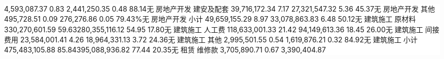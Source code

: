 4,593,087.37
0.83
2,441,250.35
0.48
88.14无
房地产开发
建安及配套
39,716,172.34
7.17
27,321,547.32
5.36
45.37无
房地产开发
其他
495,728.51
0.09
276,276.86
0.05
79.43%无
房地产开发
小计
49,659,155.29
8.97
33,078,863.83
6.48
50.12无
建筑施工
原材料
330,270,601.59
59.63280,355,116.12
54.95
17.80无
建筑施工
人工费
118,633,001.33
21.42
94,149,613.36
18.45
26.00无
建筑施工
间接费用
23,584,001.41
4.26
18,964,331.13
3.72
24.36无
建筑施工
其他
2,995,501.55
0.54
1,619,876.21
0.32
84.92无
建筑施工
小计
475,483,105.88
85.84395,088,936.82
77.44
20.35无
租赁
维修款
3,705,890.71
0.67
3,390,404.87